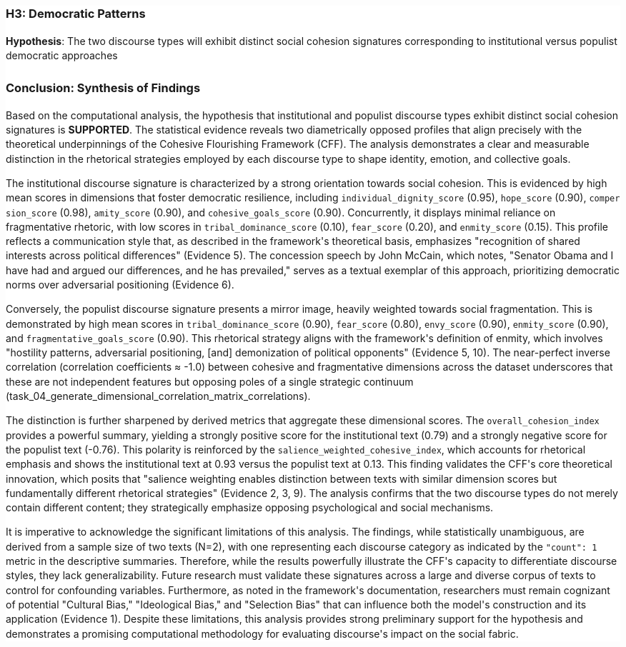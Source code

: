 ### H3: Democratic Patterns

**Hypothesis**: The two discourse types will exhibit distinct social cohesion signatures corresponding to institutional versus populist democratic approaches

### Conclusion: Synthesis of Findings

Based on the computational analysis, the hypothesis that institutional and populist discourse types exhibit distinct social cohesion signatures is **SUPPORTED**. The statistical evidence reveals two diametrically opposed profiles that align precisely with the theoretical underpinnings of the Cohesive Flourishing Framework (CFF). The analysis demonstrates a clear and measurable distinction in the rhetorical strategies employed by each discourse type to shape identity, emotion, and collective goals.

The institutional discourse signature is characterized by a strong orientation towards social cohesion. This is evidenced by high mean scores in dimensions that foster democratic resilience, including `individual_dignity_score` (0.95), `hope_score` (0.90), `compersion_score` (0.98), `amity_score` (0.90), and `cohesive_goals_score` (0.90). Concurrently, it displays minimal reliance on fragmentative rhetoric, with low scores in `tribal_dominance_score` (0.10), `fear_score` (0.20), and `enmity_score` (0.15). This profile reflects a communication style that, as described in the framework's theoretical basis, emphasizes "recognition of shared interests across political differences" (Evidence 5). The concession speech by John McCain, which notes, "Senator Obama and I have had and argued our differences, and he has prevailed," serves as a textual exemplar of this approach, prioritizing democratic norms over adversarial positioning (Evidence 6).

Conversely, the populist discourse signature presents a mirror image, heavily weighted towards social fragmentation. This is demonstrated by high mean scores in `tribal_dominance_score` (0.90), `fear_score` (0.80), `envy_score` (0.90), `enmity_score` (0.90), and `fragmentative_goals_score` (0.90). This rhetorical strategy aligns with the framework's definition of enmity, which involves "hostility patterns, adversarial positioning, [and] demonization of political opponents" (Evidence 5, 10). The near-perfect inverse correlation (correlation coefficients ≈ -1.0) between cohesive and fragmentative dimensions across the dataset underscores that these are not independent features but opposing poles of a single strategic continuum (task_04_generate_dimensional_correlation_matrix_correlations).

The distinction is further sharpened by derived metrics that aggregate these dimensional scores. The `overall_cohesion_index` provides a powerful summary, yielding a strongly positive score for the institutional text (0.79) and a strongly negative score for the populist text (-0.76). This polarity is reinforced by the `salience_weighted_cohesive_index`, which accounts for rhetorical emphasis and shows the institutional text at 0.93 versus the populist text at 0.13. This finding validates the CFF's core theoretical innovation, which posits that "salience weighting enables distinction between texts with similar dimension scores but fundamentally different rhetorical strategies" (Evidence 2, 3, 9). The analysis confirms that the two discourse types do not merely contain different content; they strategically emphasize opposing psychological and social mechanisms.

It is imperative to acknowledge the significant limitations of this analysis. The findings, while statistically unambiguous, are derived from a sample size of two texts (N=2), with one representing each discourse category as indicated by the `"count": 1` metric in the descriptive summaries. Therefore, while the results powerfully illustrate the CFF's capacity to differentiate discourse styles, they lack generalizability. Future research must validate these signatures across a large and diverse corpus of texts to control for confounding variables. Furthermore, as noted in the framework's documentation, researchers must remain cognizant of potential "Cultural Bias," "Ideological Bias," and "Selection Bias" that can influence both the model's construction and its application (Evidence 1). Despite these limitations, this analysis provides strong preliminary support for the hypothesis and demonstrates a promising computational methodology for evaluating discourse's impact on the social fabric.
